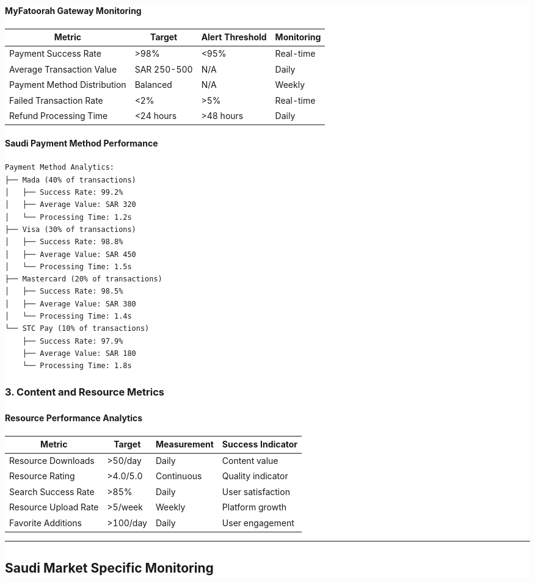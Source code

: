 #### MyFatoorah Gateway Monitoring
| Metric | Target | Alert Threshold | Monitoring |
|--------|--------|------------------|------------|
| Payment Success Rate | >98% | <95% | Real-time |
| Average Transaction Value | SAR 250-500 | N/A | Daily |
| Payment Method Distribution | Balanced | N/A | Weekly |
| Failed Transaction Rate | <2% | >5% | Real-time |
| Refund Processing Time | <24 hours | >48 hours | Daily |

#### Saudi Payment Method Performance
```
Payment Method Analytics:
├── Mada (40% of transactions)
│   ├── Success Rate: 99.2%
│   ├── Average Value: SAR 320
│   └── Processing Time: 1.2s
├── Visa (30% of transactions)
│   ├── Success Rate: 98.8%
│   ├── Average Value: SAR 450
│   └── Processing Time: 1.5s
├── Mastercard (20% of transactions)
│   ├── Success Rate: 98.5%
│   ├── Average Value: SAR 380
│   └── Processing Time: 1.4s
└── STC Pay (10% of transactions)
    ├── Success Rate: 97.9%
    ├── Average Value: SAR 180
    └── Processing Time: 1.8s
```

### 3. Content and Resource Metrics

#### Resource Performance Analytics
| Metric | Target | Measurement | Success Indicator |
|--------|--------|--------------|-------------------|
| Resource Downloads | >50/day | Daily | Content value |
| Resource Rating | >4.0/5.0 | Continuous | Quality indicator |
| Search Success Rate | >85% | Daily | User satisfaction |
| Resource Upload Rate | >5/week | Weekly | Platform growth |
| Favorite Additions | >100/day | Daily | User engagement |

---

## Saudi Market Specific Monitoring
